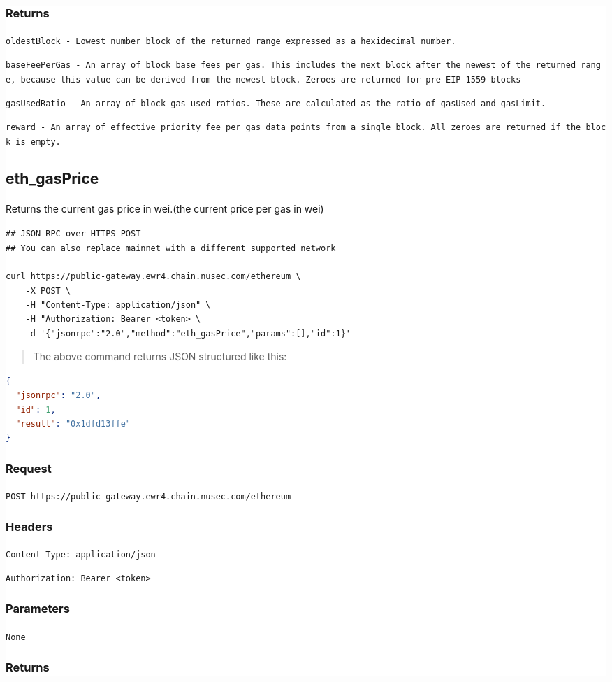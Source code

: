### Returns

`oldestBlock - Lowest number block of the returned range expressed as a hexidecimal number.`

`baseFeePerGas - An array of block base fees per gas. This includes the next block after the newest of the returned range, because this value can be derived from the newest block. Zeroes are returned for pre-EIP-1559 blocks`

`gasUsedRatio - An array of block gas used ratios. These are calculated as the ratio of gasUsed and gasLimit.`

`reward - An array of effective priority fee per gas data points from a single block. All zeroes are returned if the block is empty.`

## eth_gasPrice

Returns the current gas price in wei.(the current price per gas in wei)

```shell
## JSON-RPC over HTTPS POST
## You can also replace mainnet with a different supported network

curl https://public-gateway.ewr4.chain.nusec.com/ethereum \
    -X POST \
    -H "Content-Type: application/json" \
    -H "Authorization: Bearer <token> \
    -d '{"jsonrpc":"2.0","method":"eth_gasPrice","params":[],"id":1}'
```

> The above command returns JSON structured like this:

```json
{
  "jsonrpc": "2.0",
  "id": 1,
  "result": "0x1dfd13ffe"
}
```

### Request

`POST https://public-gateway.ewr4.chain.nusec.com/ethereum`

### Headers

`Content-Type: application/json`

`Authorization: Bearer <token>`

### Parameters

`None`

### Returns
